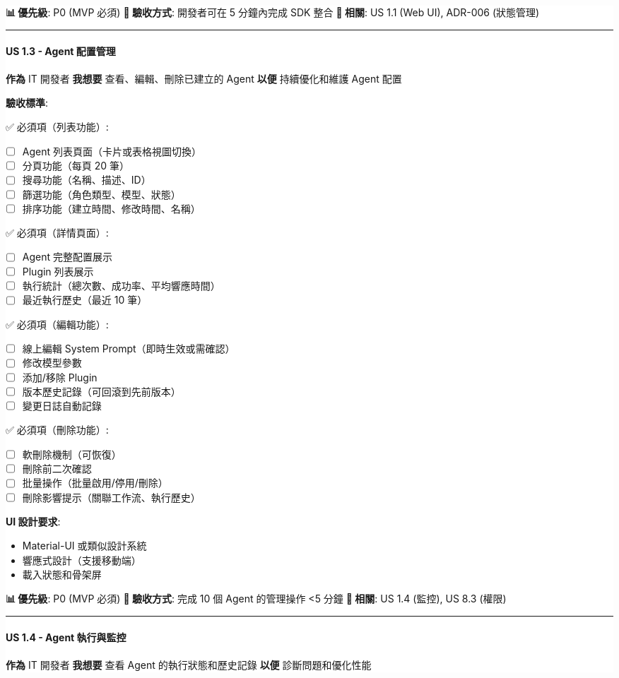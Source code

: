 **📊 優先級**: P0 (MVP 必須)
**🎯 驗收方式**: 開發者可在 5 分鐘內完成 SDK 整合
**🔗 相關**: US 1.1 (Web UI), ADR-006 (狀態管理)

---

#### US 1.3 - Agent 配置管理

**作為** IT 開發者
**我想要** 查看、編輯、刪除已建立的 Agent
**以便** 持續優化和維護 Agent 配置

**驗收標準**:

✅ 必須項（列表功能）:
- [ ] Agent 列表頁面（卡片或表格視圖切換）
- [ ] 分頁功能（每頁 20 筆）
- [ ] 搜尋功能（名稱、描述、ID）
- [ ] 篩選功能（角色類型、模型、狀態）
- [ ] 排序功能（建立時間、修改時間、名稱）

✅ 必須項（詳情頁面）:
- [ ] Agent 完整配置展示
- [ ] Plugin 列表展示
- [ ] 執行統計（總次數、成功率、平均響應時間）
- [ ] 最近執行歷史（最近 10 筆）

✅ 必須項（編輯功能）:
- [ ] 線上編輯 System Prompt（即時生效或需確認）
- [ ] 修改模型參數
- [ ] 添加/移除 Plugin
- [ ] 版本歷史記錄（可回滾到先前版本）
- [ ] 變更日誌自動記錄

✅ 必須項（刪除功能）:
- [ ] 軟刪除機制（可恢復）
- [ ] 刪除前二次確認
- [ ] 批量操作（批量啟用/停用/刪除）
- [ ] 刪除影響提示（關聯工作流、執行歷史）

**UI 設計要求**:
- Material-UI 或類似設計系統
- 響應式設計（支援移動端）
- 載入狀態和骨架屏

**📊 優先級**: P0 (MVP 必須)
**🎯 驗收方式**: 完成 10 個 Agent 的管理操作 <5 分鐘
**🔗 相關**: US 1.4 (監控), US 8.3 (權限)

---

#### US 1.4 - Agent 執行與監控

**作為** IT 開發者
**我想要** 查看 Agent 的執行狀態和歷史記錄
**以便** 診斷問題和優化性能
